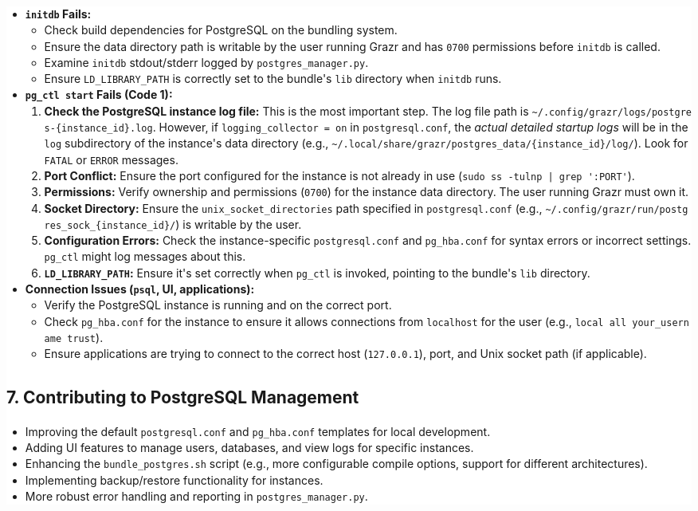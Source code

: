 * **`initdb` Fails:**
    * Check build dependencies for PostgreSQL on the bundling system.
    * Ensure the data directory path is writable by the user running Grazr and has `0700` permissions before `initdb` is called.
    * Examine `initdb` stdout/stderr logged by `postgres_manager.py`.
    * Ensure `LD_LIBRARY_PATH` is correctly set to the bundle's `lib` directory when `initdb` runs.
* **`pg_ctl start` Fails (Code 1):**
    1.  **Check the PostgreSQL instance log file:** This is the most important step. The log file path is `~/.config/grazr/logs/postgres-{instance_id}.log`. However, if `logging_collector = on` in `postgresql.conf`, the *actual detailed startup logs* will be in the `log` subdirectory of the instance's data directory (e.g., `~/.local/share/grazr/postgres_data/{instance_id}/log/`). Look for `FATAL` or `ERROR` messages.
    2.  **Port Conflict:** Ensure the port configured for the instance is not already in use (`sudo ss -tulnp | grep ':PORT'`).
    3.  **Permissions:** Verify ownership and permissions (`0700`) for the instance data directory. The user running Grazr must own it.
    4.  **Socket Directory:** Ensure the `unix_socket_directories` path specified in `postgresql.conf` (e.g., `~/.config/grazr/run/postgres_sock_{instance_id}/`) is writable by the user.
    5.  **Configuration Errors:** Check the instance-specific `postgresql.conf` and `pg_hba.conf` for syntax errors or incorrect settings. `pg_ctl` might log messages about this.
    6.  **`LD_LIBRARY_PATH`:** Ensure it's set correctly when `pg_ctl` is invoked, pointing to the bundle's `lib` directory.
* **Connection Issues (`psql`, UI, applications):**
    * Verify the PostgreSQL instance is running and on the correct port.
    * Check `pg_hba.conf` for the instance to ensure it allows connections from `localhost` for the user (e.g., `local all your_username trust`).
    * Ensure applications are trying to connect to the correct host (`127.0.0.1`), port, and Unix socket path (if applicable).

## 7. Contributing to PostgreSQL Management

* Improving the default `postgresql.conf` and `pg_hba.conf` templates for local development.
* Adding UI features to manage users, databases, and view logs for specific instances.
* Enhancing the `bundle_postgres.sh` script (e.g., more configurable compile options, support for different architectures).
* Implementing backup/restore functionality for instances.
* More robust error handling and reporting in `postgres_manager.py`.